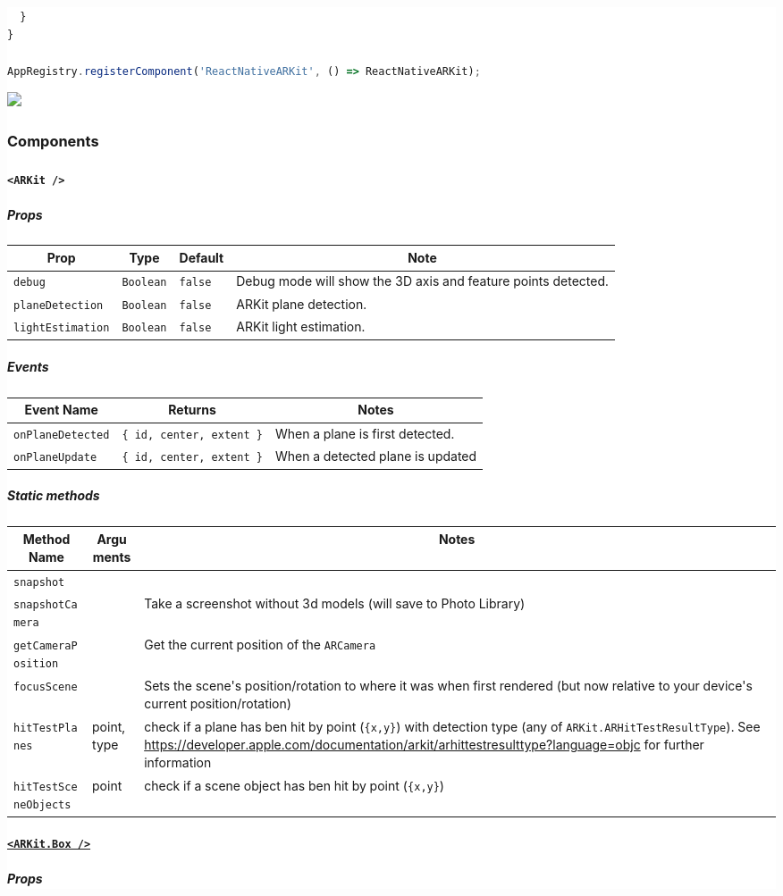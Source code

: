 ```javascript
  }
}

AppRegistry.registerComponent('ReactNativeARKit', () => ReactNativeARKit);

```

<img src="screenshots/geometries.jpg" width="250">

### Components

#### `<ARKit />`

##### Props

| Prop | Type | Default | Note |
|---|---|---|---|
| `debug` | `Boolean` | `false` | Debug mode will show the 3D axis and feature points detected.
| `planeDetection` | `Boolean` | `false` | ARKit plane detection.
| `lightEstimation` | `Boolean` | `false` | ARKit light estimation.

##### Events

| Event Name | Returns | Notes
|---|---|---|
| `onPlaneDetected` | `{ id, center, extent }` | When a plane is first detected.
| `onPlaneUpdate` | `{ id, center, extent }` | When a detected plane is updated

##### Static methods

| Method Name | Arguments |  Notes
|---|---|---|
| `snapshot` |  |  | Take a screenshot (will save to Photo Library) |
| `snapshotCamera` |  | Take a screenshot without 3d models (will save to Photo Library) |
| `getCameraPosition` |  | Get the current position of the `ARCamera` |
| `focusScene` |  | Sets the scene's position/rotation to where it was when first rendered (but now relative to your device's current position/rotation) |
| `hitTestPlanes` | point, type  |  check if a plane has ben hit by point (`{x,y}`) with detection type (any of `ARKit.ARHitTestResultType`). See https://developer.apple.com/documentation/arkit/arhittestresulttype?language=objc for further information |
| `hitTestSceneObjects` | point |  check if a scene object has ben hit by point (`{x,y}`) |



#### [`<ARKit.Box />`](https://developer.apple.com/documentation/scenekit/scnbox)

##### Props
